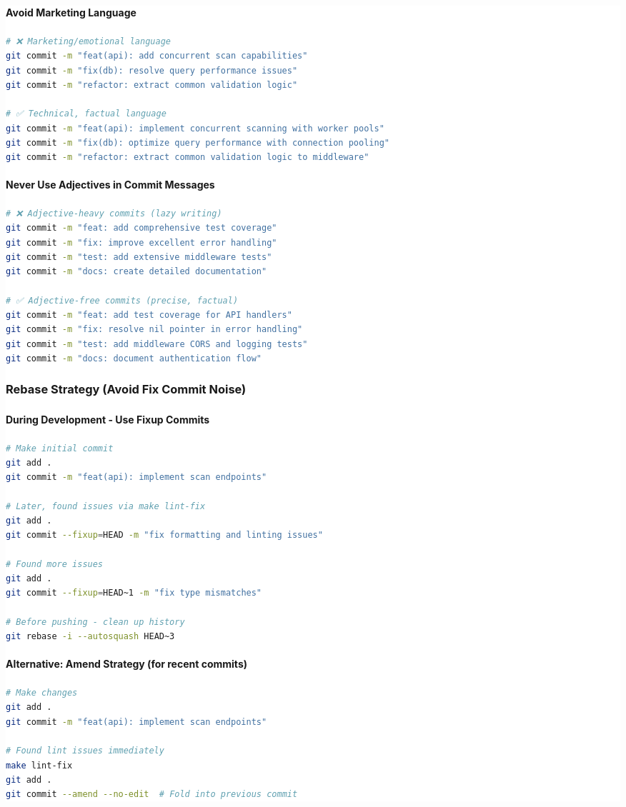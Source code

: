 #### Avoid Marketing Language
```bash
# ❌ Marketing/emotional language
git commit -m "feat(api): add concurrent scan capabilities"
git commit -m "fix(db): resolve query performance issues"
git commit -m "refactor: extract common validation logic"

# ✅ Technical, factual language
git commit -m "feat(api): implement concurrent scanning with worker pools"
git commit -m "fix(db): optimize query performance with connection pooling"
git commit -m "refactor: extract common validation logic to middleware"
```

#### Never Use Adjectives in Commit Messages
```bash
# ❌ Adjective-heavy commits (lazy writing)
git commit -m "feat: add comprehensive test coverage"
git commit -m "fix: improve excellent error handling"
git commit -m "test: add extensive middleware tests"
git commit -m "docs: create detailed documentation"

# ✅ Adjective-free commits (precise, factual)
git commit -m "feat: add test coverage for API handlers"
git commit -m "fix: resolve nil pointer in error handling"
git commit -m "test: add middleware CORS and logging tests"
git commit -m "docs: document authentication flow"
```

### Rebase Strategy (Avoid Fix Commit Noise)

#### During Development - Use Fixup Commits
```bash
# Make initial commit
git add .
git commit -m "feat(api): implement scan endpoints"

# Later, found issues via make lint-fix
git add .
git commit --fixup=HEAD -m "fix formatting and linting issues"

# Found more issues
git add .
git commit --fixup=HEAD~1 -m "fix type mismatches"

# Before pushing - clean up history
git rebase -i --autosquash HEAD~3
```

#### Alternative: Amend Strategy (for recent commits)
```bash
# Make changes
git add .
git commit -m "feat(api): implement scan endpoints"

# Found lint issues immediately  
make lint-fix
git add .
git commit --amend --no-edit  # Fold into previous commit
```
